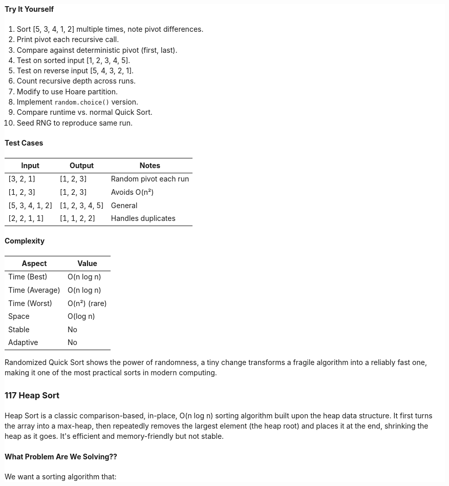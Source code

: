 #### Try It Yourself

1. Sort [5, 3, 4, 1, 2] multiple times, note pivot differences.
2. Print pivot each recursive call.
3. Compare against deterministic pivot (first, last).
4. Test on sorted input [1, 2, 3, 4, 5].
5. Test on reverse input [5, 4, 3, 2, 1].
6. Count recursive depth across runs.
7. Modify to use Hoare partition.
8. Implement `random.choice()` version.
9. Compare runtime vs. normal Quick Sort.
10. Seed RNG to reproduce same run.

#### Test Cases

| Input           | Output          | Notes                 |
| --------------- | --------------- | --------------------- |
| [3, 2, 1]       | [1, 2, 3]       | Random pivot each run |
| [1, 2, 3]       | [1, 2, 3]       | Avoids O(n²)          |
| [5, 3, 4, 1, 2] | [1, 2, 3, 4, 5] | General               |
| [2, 2, 1, 1]    | [1, 1, 2, 2]    | Handles duplicates    |

#### Complexity

| Aspect         | Value        |
| -------------- | ------------ |
| Time (Best)    | O(n log n)   |
| Time (Average) | O(n log n)   |
| Time (Worst)   | O(n²) (rare) |
| Space          | O(log n)     |
| Stable         | No           |
| Adaptive       | No           |

Randomized Quick Sort shows the power of randomness, a tiny change transforms a fragile algorithm into a reliably fast one, making it one of the most practical sorts in modern computing.

### 117 Heap Sort

Heap Sort is a classic comparison-based, in-place, O(n log n) sorting algorithm built upon the heap data structure. It first turns the array into a max-heap, then repeatedly removes the largest element (the heap root) and places it at the end, shrinking the heap as it goes. It's efficient and memory-friendly but not stable.

#### What Problem Are We Solving??

We want a sorting algorithm that:
